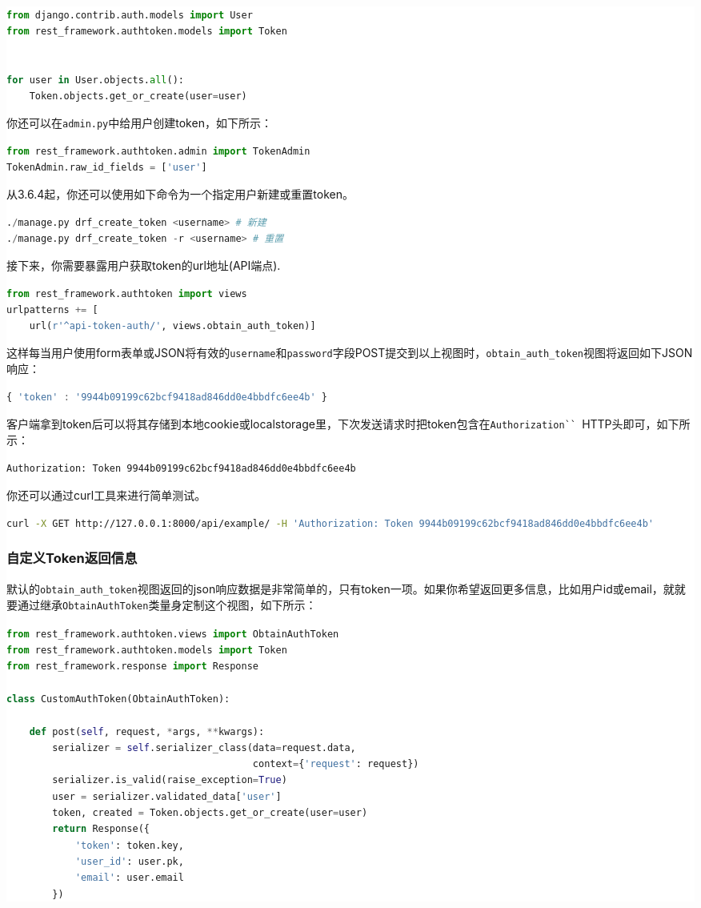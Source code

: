 ```python
from django.contrib.auth.models import User
from rest_framework.authtoken.models import Token


for user in User.objects.all():    
    Token.objects.get_or_create(user=user)
```

你还可以在`admin.py`中给用户创建token，如下所示：

```python
from rest_framework.authtoken.admin import TokenAdmin
TokenAdmin.raw_id_fields = ['user']
```

从3.6.4起，你还可以使用如下命令为一个指定用户新建或重置token。

```python
./manage.py drf_create_token <username> # 新建
./manage.py drf_create_token -r <username> # 重置
```

接下来，你需要暴露用户获取token的url地址(API端点).

```python
from rest_framework.authtoken import views
urlpatterns += [
    url(r'^api-token-auth/', views.obtain_auth_token)]
```

这样每当用户使用form表单或JSON将有效的`username`和`password`字段POST提交到以上视图时，`obtain_auth_token`视图将返回如下JSON响应：

```javascript
{ 'token' : '9944b09199c62bcf9418ad846dd0e4bbdfc6ee4b' }
```

客户端拿到token后可以将其存储到本地cookie或localstorage里，下次发送请求时把token包含在`Authorization`` `HTTP头即可，如下所示：

```bash
Authorization: Token 9944b09199c62bcf9418ad846dd0e4bbdfc6ee4b
```

你还可以通过curl工具来进行简单测试。

```bash
curl -X GET http://127.0.0.1:8000/api/example/ -H 'Authorization: Token 9944b09199c62bcf9418ad846dd0e4bbdfc6ee4b'
```

### 自定义Token返回信息

默认的`obtain_auth_token`视图返回的json响应数据是非常简单的，只有token一项。如果你希望返回更多信息，比如用户id或email，就就要通过继承`ObtainAuthToken`类量身定制这个视图，如下所示：

```python
from rest_framework.authtoken.views import ObtainAuthToken
from rest_framework.authtoken.models import Token
from rest_framework.response import Response

class CustomAuthToken(ObtainAuthToken):

    def post(self, request, *args, **kwargs):
        serializer = self.serializer_class(data=request.data,
                                           context={'request': request})
        serializer.is_valid(raise_exception=True)
        user = serializer.validated_data['user']
        token, created = Token.objects.get_or_create(user=user)
        return Response({
            'token': token.key,
            'user_id': user.pk,
            'email': user.email
        })
```